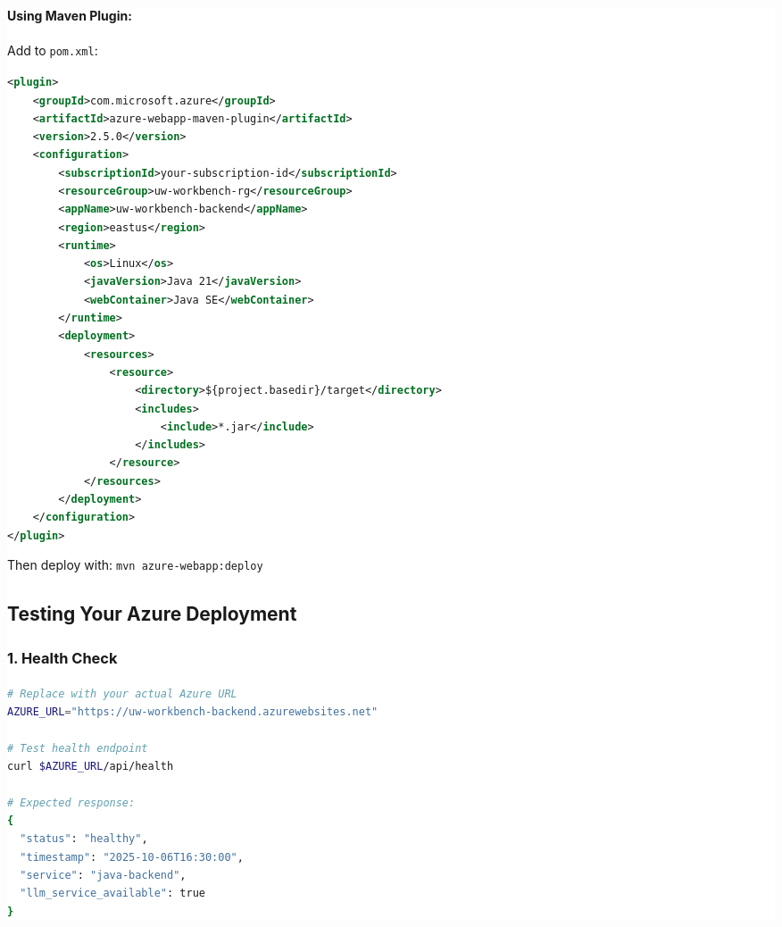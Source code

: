 #### Using Maven Plugin:
Add to `pom.xml`:
```xml
<plugin>
    <groupId>com.microsoft.azure</groupId>
    <artifactId>azure-webapp-maven-plugin</artifactId>
    <version>2.5.0</version>
    <configuration>
        <subscriptionId>your-subscription-id</subscriptionId>
        <resourceGroup>uw-workbench-rg</resourceGroup>
        <appName>uw-workbench-backend</appName>
        <region>eastus</region>
        <runtime>
            <os>Linux</os>
            <javaVersion>Java 21</javaVersion>
            <webContainer>Java SE</webContainer>
        </runtime>
        <deployment>
            <resources>
                <resource>
                    <directory>${project.basedir}/target</directory>
                    <includes>
                        <include>*.jar</include>
                    </includes>
                </resource>
            </resources>
        </deployment>
    </configuration>
</plugin>
```

Then deploy with: `mvn azure-webapp:deploy`

## Testing Your Azure Deployment

### 1. Health Check
```bash
# Replace with your actual Azure URL
AZURE_URL="https://uw-workbench-backend.azurewebsites.net"

# Test health endpoint
curl $AZURE_URL/api/health

# Expected response:
{
  "status": "healthy",
  "timestamp": "2025-10-06T16:30:00",
  "service": "java-backend",
  "llm_service_available": true
}
```
